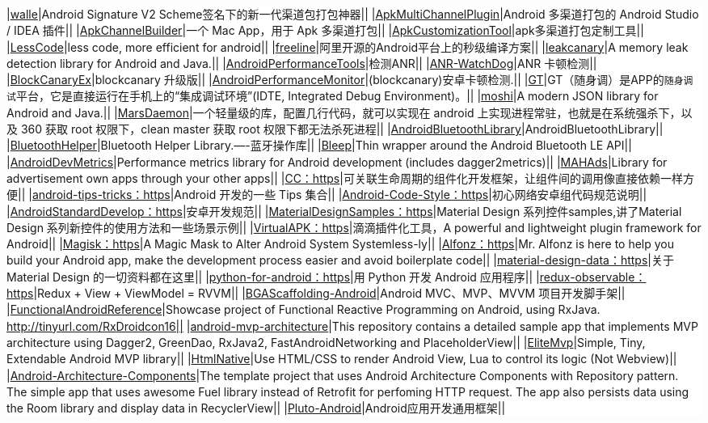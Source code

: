 |[walle](https://github.com/Meituan-Dianping/walle)|Android Signature V2 Scheme签名下的新一代渠道包打包神器||
|[ApkMultiChannelPlugin]( https://github.com/nukc/ApkMultiChannelPlugin)|Android 多渠道打包的 Android Studio / IDEA 插件||
|[ApkChannelBuilder]( https://github.com/baoyongzhang/ApkChannelBuilder)|一个 Mac App，用于 Apk 多渠道打包||
|[ApkCustomizationTool]( https://github.com/SSOOnline/ApkCustomizationTool)|apk多渠道打包定制工具||
|[LessCode](https://github.com/openproject/LessCode)|less code, more efficient for android||
|[freeline](https://github.com/alibaba/freeline)|阿里开源的Android平台上的秒级编译方案||
|[leakcanary]( https://github.com/square/leakcanary)|A memory leak detection library for Android and Java.||
|[AndroidPerformanceTools](https://github.com/D-clock/AndroidPerformanceTools)|检测ANR||
|[ANR-WatchDog](https://github.com/SalomonBrys/ANR-WatchDog)|ANR 卡顿检测||
|[BlockCanaryEx]( https://github.com/lqcandqq13/BlockCanaryEx)|blockcanary 升级版||
|[AndroidPerformanceMonitor]( https://github.com/markzhai/AndroidPerformanceMonitor)|(blockcanary)安卓卡顿检测.||
|[GT]( https://github.com/TencentOpen/GT)|GT（随身调）是APP的`随身调试`平台，它是直接运行在手机上的“集成调试环境”(IDTE, Integrated Debug Environment)。||
|[moshi](https://github.com/square/moshi)|A modern JSON library for Android and Java.||
|[MarsDaemon](https://github.com/Marswin/MarsDaemon)|一个轻量级的库，配置几行代码，就可以实现在 android 上实现进程常驻，也就是在系统强杀下，以及 360 获取 root 权限下，clean master 获取 root 权限下都无法杀死进程||
|[AndroidBluetoothLibrary](https://github.com/douglasjunior/AndroidBluetoothLibrary)|AndroidBluetoothLibrary||
|[BluetoothHelper](https://github.com/a-voyager/BluetoothHelper)|Bluetooth Helper Library.—-蓝牙操作库||
|[Bleep](https://github.com/tamir7/Bleep)|Thin wrapper around the Android Bluetooth LE API||
|[AndroidDevMetrics]( https://github.com/frogermcs/AndroidDevMetrics)|Performance metrics library for Android development (includes dagger2metrics)||
|[MAHAds](https://github.com/hummatli/MAHAds)|Library for advertisement own apps through your other apps||
|[CC：https](//github.com/luckybilly/CC)|可关联生命周期的组件化开发框架，让组件间的调用像直接依赖一样方便||
|[android-tips-tricks：https](//github.com/nisrulz/android-tips-tricks)|Android 开发的一些 Tips 集合||
|[Android-Code-Style：https](//github.com/LoranWong/Android-Code-Style)|初心网络安卓组代码规范说明||
|[AndroidStandardDevelop：https](//github.com/Blankj/AndroidStandardDevelop)|安卓开发规范||
|[MaterialDesignSamples：https](//github.com/pinguo-zhouwei/MaterialDesignSamples)|Material Design 系列控件samples,讲了Material Design 系列新控件的使用方法和一些场景示例||
|[VirtualAPK：https](//github.com/didi/VirtualAPK)|滴滴插件化工具，A powerful and lightweight plugin framework for Android||
|[Magisk：https](//github.com/topjohnwu/Magisk)|A Magic Mask to Alter Android System Systemless-ly||
|[Alfonz：https](//github.com/petrnohejl/Alfonz)|Mr. Alfonz is here to help you build your Android app, make the development process easier and avoid boilerplate code||
|[material-design-data：https](//github.com/Luosunce/material-design-data)|关于 Material Design 的一切资料都在这里||
|[python-for-android：https](//github.com/kivy/python-for-android)|用 Python 开发 Android 应用程序||
|[redux-observable：https](//github.com/dbof10/redux-observable)|Redux + View + ViewModel = RVVM||
|[BGAScaffolding-Android](https://github.com/bingoogolapple/BGAScaffolding-Android)|Android MVC、MVP、MVVM 项目开发脚手架||
|[FunctionalAndroidReference](https://github.com/pakoito/FunctionalAndroidReference)|Showcase project of Functional Reactive Programming on Android, using RxJava. http://tinyurl.com/RxDroidcon16||
|[android-mvp-architecture]( https://github.com/MindorksOpenSource/android-mvp-architecture)|This repository contains a detailed sample app that implements MVP architecture using Dagger2, GreenDao, RxJava2, FastAndroidNetworking and PlaceholderView||
|[EliteMvp]( https://github.com/jemshit/EliteMvp)|Simple, Tiny, Extendable Android MVP library||
|[HtmlNative]( https://github.com/hsllany/HtmlNative)|Use HTML/CSS to render Android View, Lua to control its logic (Not Webview)||
|[Android-Architecture-Components]( https://github.com/KucherenkoIhor/Android-Architecture-Components)|The template project that uses Android Architecture Components with Repository pattern. The simple app that uses awesome Fuel library instead of Retrofit for perfoming HTTP request. The app also persists data using the Room library and display data in RecyclerView||
|[Pluto-Android]( https://github.com/minggo620/Pluto-Android)|Android应用开发通用框架||
